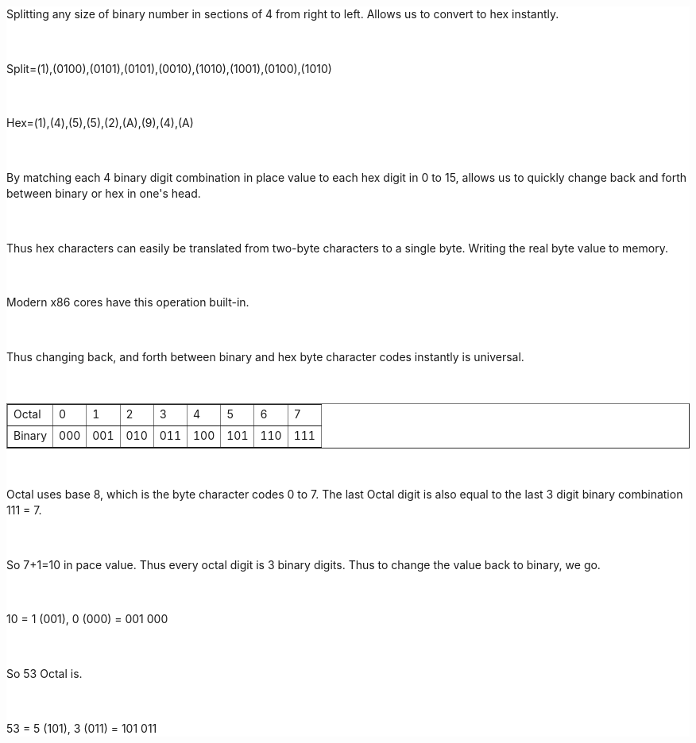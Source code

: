 Splitting any size of binary number in sections of 4 from right to left. Allows us to convert to hex instantly.

<br />

Split=(1),(0100),(0101),(0101),(0010),(1010),(1001),(0100),(1010)

<br />

Hex=(1),(4),(5),(5),(2),(A),(9),(4),(A)

<br />

By matching each 4 binary digit combination in place value to each hex digit in 0 to 15, allows us to quickly change back and forth between binary or hex in one's head.

<br />

Thus hex characters can easily be translated from two-byte characters to a single byte. Writing the real byte value to memory.

<br />

Modern x86 cores have this operation built-in.

<br />

Thus changing back, and forth between binary and hex byte character codes instantly is universal.

<br />

<table border="1px">
  <tr>
    <td>Octal</td><td>0</td><td>1</td><td>2</td><td>3</td><td>4</td><td>5</td><td>6</td><td>7</td>
  </tr>
  <tr>
    <td>Binary</td><td>000</td><td>001</td><td>010</td><td>011</td><td>100</td><td>101</td><td>110</td><td>111</td>
  </tr>
</table>

<br />

Octal uses base 8, which is the byte character codes 0 to 7. The last Octal digit is also equal to the last 3 digit binary combination 111 = 7.

<br />

So 7+1=10 in pace value. Thus every octal digit is 3 binary digits. Thus to change the value back to binary, we go.

<br />

10 = 1 (001), 0 (000) = 001 000

<br />

So 53 Octal is.

<br />

53 = 5 (101), 3 (011) = 101 011
